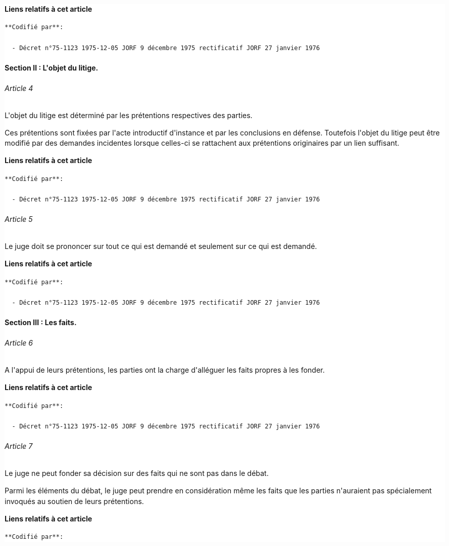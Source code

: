 **Liens relatifs à cet article**

	**Codifié par**:

	  - Décret n°75-1123 1975-12-05 JORF 9 décembre 1975 rectificatif JORF 27 janvier 1976


#### Section II : L'objet du litige.

###### Article 4

L'objet du litige est déterminé par les prétentions respectives des parties.

Ces prétentions sont fixées par l'acte introductif d'instance et par les conclusions en défense. Toutefois l'objet du litige
peut être modifié par des demandes incidentes lorsque celles-ci se rattachent aux prétentions originaires par un lien
suffisant.

**Liens relatifs à cet article**

	**Codifié par**:

	  - Décret n°75-1123 1975-12-05 JORF 9 décembre 1975 rectificatif JORF 27 janvier 1976


###### Article 5

Le juge doit se prononcer sur tout ce qui est demandé et seulement sur ce qui est demandé.

**Liens relatifs à cet article**

	**Codifié par**:

	  - Décret n°75-1123 1975-12-05 JORF 9 décembre 1975 rectificatif JORF 27 janvier 1976


#### Section III : Les faits.

###### Article 6

A l'appui de leurs prétentions, les parties ont la charge d'alléguer les faits propres à les fonder.

**Liens relatifs à cet article**

	**Codifié par**:

	  - Décret n°75-1123 1975-12-05 JORF 9 décembre 1975 rectificatif JORF 27 janvier 1976


###### Article 7

Le juge ne peut fonder sa décision sur des faits qui ne sont pas dans le débat.

Parmi les éléments du débat, le juge peut prendre en considération même les faits que les parties n'auraient pas spécialement
invoqués au soutien de leurs prétentions.

**Liens relatifs à cet article**

	**Codifié par**:
